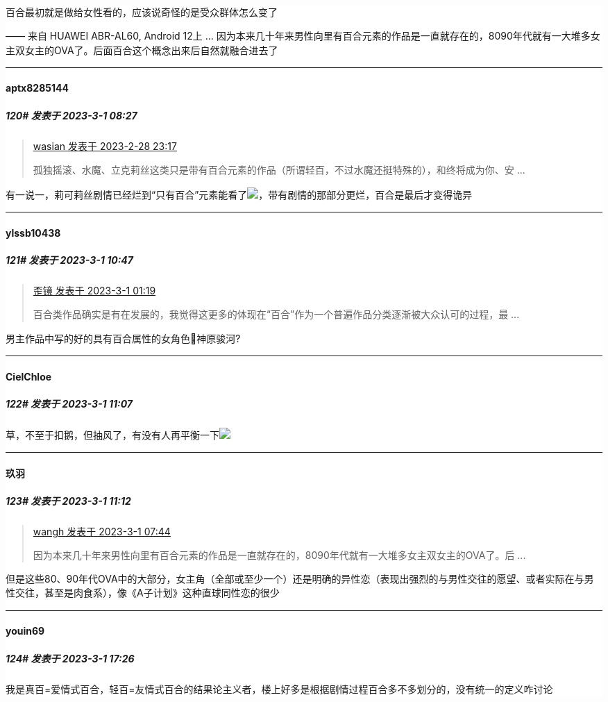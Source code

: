 百合最初就是做给女性看的，应该说奇怪的是受众群体怎么变了

—— 来自 HUAWEI ABR-AL60, Android 12上 ...</blockquote>
因为本来几十年来男性向里有百合元素的作品是一直就存在的，8090年代就有一大堆多女主双女主的OVA了。后面百合这个概念出来后自然就融合进去了


*****

####  aptx8285144  
##### 120#       发表于 2023-3-1 08:27

<blockquote><a href="httphttps://bbs.saraba1st.com/2b/forum.php?mod=redirect&amp;goto=findpost&amp;pid=59921266&amp;ptid=2121729" target="_blank">wasian 发表于 2023-2-28 23:17</a>

孤独摇滚、水魔、立克莉丝这类只是带有百合元素的作品（所谓轻百，不过水魔还挺特殊的），和终将成为你、安 ...</blockquote>
有一说一，莉可莉丝剧情已经烂到“只有百合”元素能看了<img src="https://static.saraba1st.com/image/smiley/face2017/067.png" referrerpolicy="no-referrer">，带有剧情的那部分更烂，百合是最后才变得诡异


*****

####  ylssb10438  
##### 121#       发表于 2023-3-1 10:47

<blockquote><a href="httphttps://bbs.saraba1st.com/2b/forum.php?mod=redirect&amp;goto=findpost&amp;pid=59922188&amp;ptid=2121729" target="_blank">歪镜 发表于 2023-3-1 01:19</a>

百合类作品确实是有在发展的，我觉得这更多的体现在“百合”作为一个普遍作品分类逐渐被大众认可的过程，最 ...</blockquote>
男主作品中写的好的具有百合属性的女角色🤔神原骏河?


*****

####  CielChloe  
##### 122#       发表于 2023-3-1 11:07

草，不至于扣鹅，但抽风了，有没有人再平衡一下<img src="https://static.saraba1st.com/image/smiley/face2017/068.png" referrerpolicy="no-referrer">


*****

####  玖羽  
##### 123#       发表于 2023-3-1 11:12

<blockquote><a href="httphttps://bbs.saraba1st.com/2b/forum.php?mod=redirect&amp;goto=findpost&amp;pid=59922841&amp;ptid=2121729" target="_blank">wangh 发表于 2023-3-1 07:44</a>

因为本来几十年来男性向里有百合元素的作品是一直就存在的，8090年代就有一大堆多女主双女主的OVA了。后 ...</blockquote>
但是这些80、90年代OVA中的大部分，女主角（全部或至少一个）还是明确的异性恋（表现出强烈的与男性交往的愿望、或者实际在与男性交往，甚至是肉食系），像《A子计划》这种直球同性恋的很少


*****

####  youin69  
##### 124#       发表于 2023-3-1 17:26

我是真百=爱情式百合，轻百=友情式百合的结果论主义者，楼上好多是根据剧情过程百合多不多划分的，没有统一的定义咋讨论

